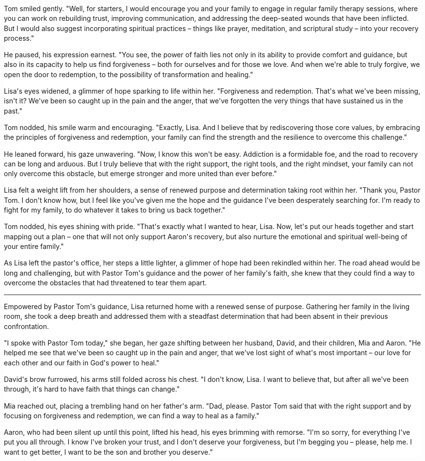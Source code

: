 Tom smiled gently. "Well, for starters, I would encourage you and your family to engage in regular family therapy sessions, where you can work on rebuilding trust, improving communication, and addressing the deep-seated wounds that have been inflicted. But I would also suggest incorporating spiritual practices – things like prayer, meditation, and scriptural study – into your recovery process."

He paused, his expression earnest. "You see, the power of faith lies not only in its ability to provide comfort and guidance, but also in its capacity to help us find forgiveness – both for ourselves and for those we love. And when we're able to truly forgive, we open the door to redemption, to the possibility of transformation and healing."

Lisa's eyes widened, a glimmer of hope sparking to life within her. "Forgiveness and redemption. That's what we've been missing, isn't it? We've been so caught up in the pain and the anger, that we've forgotten the very things that have sustained us in the past."

Tom nodded, his smile warm and encouraging. "Exactly, Lisa. And I believe that by rediscovering those core values, by embracing the principles of forgiveness and redemption, your family can find the strength and the resilience to overcome this challenge."

He leaned forward, his gaze unwavering. "Now, I know this won't be easy. Addiction is a formidable foe, and the road to recovery can be long and arduous. But I truly believe that with the right support, the right tools, and the right mindset, your family can not only overcome this obstacle, but emerge stronger and more united than ever before."

Lisa felt a weight lift from her shoulders, a sense of renewed purpose and determination taking root within her. "Thank you, Pastor Tom. I don't know how, but I feel like you've given me the hope and the guidance I've been desperately searching for. I'm ready to fight for my family, to do whatever it takes to bring us back together."

Tom nodded, his eyes shining with pride. "That's exactly what I wanted to hear, Lisa. Now, let's put our heads together and start mapping out a plan – one that will not only support Aaron's recovery, but also nurture the emotional and spiritual well-being of your entire family."

As Lisa left the pastor's office, her steps a little lighter, a glimmer of hope had been rekindled within her. The road ahead would be long and challenging, but with Pastor Tom's guidance and the power of her family's faith, she knew that they could find a way to overcome the obstacles that had threatened to tear them apart.

***

Empowered by Pastor Tom's guidance, Lisa returned home with a renewed sense of purpose. Gathering her family in the living room, she took a deep breath and addressed them with a steadfast determination that had been absent in their previous confrontation.

"I spoke with Pastor Tom today," she began, her gaze shifting between her husband, David, and their children, Mia and Aaron. "He helped me see that we've been so caught up in the pain and anger, that we've lost sight of what's most important – our love for each other and our faith in God's power to heal."

David's brow furrowed, his arms still folded across his chest. "I don't know, Lisa. I want to believe that, but after all we've been through, it's hard to have faith that things can change."

Mia reached out, placing a trembling hand on her father's arm. "Dad, please. Pastor Tom said that with the right support and by focusing on forgiveness and redemption, we can find a way to heal as a family."

Aaron, who had been silent up until this point, lifted his head, his eyes brimming with remorse. "I'm so sorry, for everything I've put you all through. I know I've broken your trust, and I don't deserve your forgiveness, but I'm begging you – please, help me. I want to get better, I want to be the son and brother you deserve."
